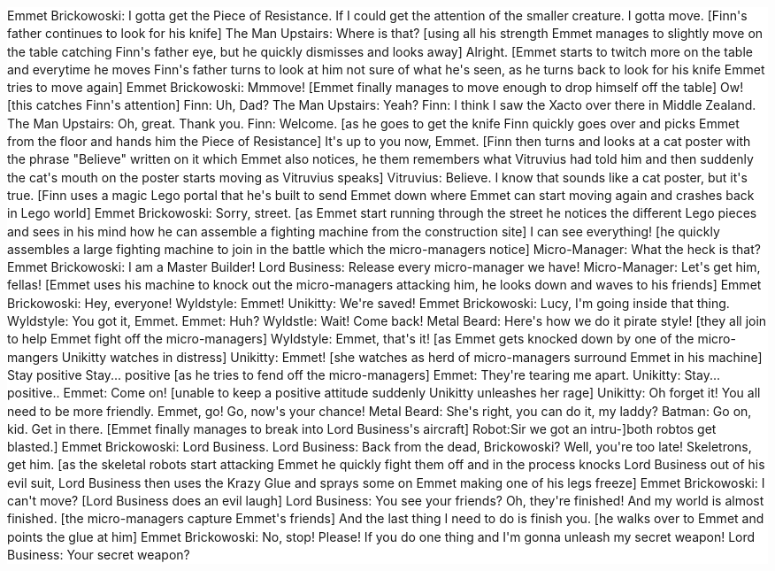 Emmet Brickowoski: I gotta get the Piece of Resistance. If I could get the attention of the smaller creature. I gotta move.
[Finn's father continues to look for his knife]
The Man Upstairs: Where is that? [using all his strength Emmet manages to slightly move on the table catching Finn's father eye, but he quickly dismisses and looks away] Alright.
[Emmet starts to twitch more on the table and everytime he moves Finn's father turns to look at him not sure of what he's seen, as he turns back to look for his knife Emmet tries to move again]
Emmet Brickowoski: Mmmove! [Emmet finally manages to move enough to drop himself off the table] Ow! [this catches Finn's attention]
Finn: Uh, Dad?
The Man Upstairs: Yeah?
Finn: I think I saw the Xacto over there in Middle Zealand.
The Man Upstairs: Oh, great. Thank you.
Finn: Welcome. [as he goes to get the knife Finn quickly goes over and picks Emmet from the floor and hands him the Piece of Resistance] It's up to you now, Emmet.
[Finn then turns and looks at a cat poster with the phrase "Believe" written on it which Emmet also notices, he them remembers what Vitruvius had told him and then suddenly the cat's mouth on the poster starts moving as Vitruvius speaks]
Vitruvius: Believe. I know that sounds like a cat poster, but it's true.
[Finn uses a magic Lego portal that he's built to send Emmet down where Emmet can start moving again and crashes back in Lego world]
Emmet Brickowoski: Sorry, street. [as Emmet start running through the street he notices the different Lego pieces and sees in his mind how he can assemble a fighting machine from the construction site] I can see everything! [he quickly assembles a large fighting machine to join in the battle which the micro-managers notice]
Micro-Manager: What the heck is that?
Emmet Brickowoski: I am a Master Builder!
Lord Business: Release every micro-manager we have!
Micro-Manager: Let's get him, fellas!
[Emmet uses his machine to knock out the micro-managers attacking him, he looks down and waves to his friends]
Emmet Brickowoski: Hey, everyone!
Wyldstyle: Emmet!
Unikitty: We're saved!
Emmet Brickowoski: Lucy, I'm going inside that thing.
Wyldstyle: You got it, Emmet.
Emmet: Huh?
Wyldstle: Wait! Come back!
Metal Beard: Here's how we do it pirate style! [they all join to help Emmet fight off the micro-managers]
Wyldstyle: Emmet, that's it! [as Emmet gets knocked down by one of the micro-mangers Unikitty watches in distress]
Unikitty: Emmet! [she watches as herd of micro-managers surround Emmet in his machine] Stay positive Stay... positive [as he tries to fend off the micro-managers]
Emmet: They're tearing me apart.
Unikitty: Stay... positive..
Emmet: Come on! [unable to keep a positive attitude suddenly Unikitty unleashes her rage]
Unikitty: Oh forget it! You all need to be more friendly. Emmet, go! Go, now's your chance!
Metal Beard: She's right, you can do it, my laddy?
Batman: Go on, kid. Get in there.
[Emmet finally manages to break into Lord Business's aircraft]
Robot:Sir we got an intru-]both robtos get blasted.]
Emmet Brickowoski: Lord Business.
Lord Business: Back from the dead, Brickowoski? Well, you're too late! Skeletrons, get him. [as the skeletal robots start attacking Emmet he quickly fight them off and in the process knocks Lord Business out of his evil suit, Lord Business then uses the Krazy Glue and sprays some on Emmet making one of his legs freeze]
Emmet Brickowoski: I can't move?
[Lord Business does an evil laugh]
Lord Business: You see your friends? Oh, they're finished! And my world is almost finished. [the micro-managers capture Emmet's friends] And the last thing I need to do is finish you. [he walks over to Emmet and points the glue at him]
Emmet Brickowoski: No, stop! Please! If you do one thing and I'm gonna unleash my secret weapon!
Lord Business: Your secret weapon?